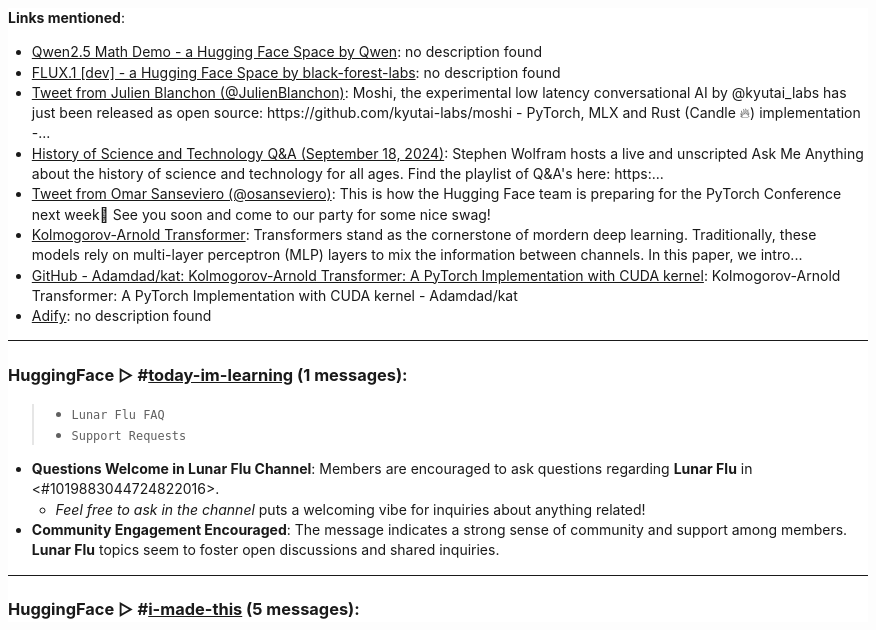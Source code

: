 
<div class="linksMentioned">

<strong>Links mentioned</strong>:

<ul>
<li>
<a href="https://huggingface.co/spaces/Qwen/Qwen2.5-Math-Demo">Qwen2.5 Math Demo - a Hugging Face Space by Qwen</a>: no description found</li><li><a href="https://huggingface.co/spaces/black-forest-labs/FLUX.1-dev">FLUX.1 [dev] - a Hugging Face Space by black-forest-labs</a>: no description found</li><li><a href="https://x.com/JulienBlanchon/status/1836421431220920428">Tweet from Julien Blanchon (@JulienBlanchon)</a>: Moshi, the experimental low latency conversational AI by @kyutai_labs  has just been released as open source: https://github.com/kyutai-labs/moshi  - PyTorch, MLX and Rust (Candle 🔥) implementation -...</li><li><a href="https://www.youtube.com/watch?v=Qq0SjONbWOE">History of Science and Technology Q&amp;A (September 18, 2024)</a>: Stephen Wolfram hosts a live and unscripted Ask Me Anything about the history of science and technology for all ages. Find the playlist of Q&amp;A&#39;s here: https:...</li><li><a href="https://x.com/osanseviero/status/1834508940417040487">Tweet from Omar Sanseviero (@osanseviero)</a>: This is how the Hugging Face team is preparing for the PyTorch Conference next week🤗  See you soon and come to our party for some nice swag!</li><li><a href="https://arxiv.org/abs/2409.10594">Kolmogorov-Arnold Transformer</a>: Transformers stand as the cornerstone of mordern deep learning. Traditionally, these models rely on multi-layer perceptron (MLP) layers to mix the information between channels. In this paper, we intro...</li><li><a href="https://github.com/Adamdad/kat">GitHub - Adamdad/kat: Kolmogorov-Arnold Transformer: A PyTorch Implementation with CUDA kernel</a>: Kolmogorov-Arnold Transformer: A PyTorch Implementation with CUDA kernel - Adamdad/kat</li><li><a href="http://adify.pro/">Adify</a>: no description found
</li>
</ul>

</div>
  

---


### **HuggingFace ▷ #[today-im-learning](https://discord.com/channels/879548962464493619/898619964095860757/1285918885849337929)** (1 messages): 

> - `Lunar Flu FAQ`
> - `Support Requests` 


- **Questions Welcome in Lunar Flu Channel**: Members are encouraged to ask questions regarding **Lunar Flu** in <#1019883044724822016>.
   - *Feel free to ask in the channel* puts a welcoming vibe for inquiries about anything related!
- **Community Engagement Encouraged**: The message indicates a strong sense of community and support among members. **Lunar Flu** topics seem to foster open discussions and shared inquiries.


  

---


### **HuggingFace ▷ #[i-made-this](https://discord.com/channels/879548962464493619/897390720388825149/1285700730682081321)** (5 messages): 
